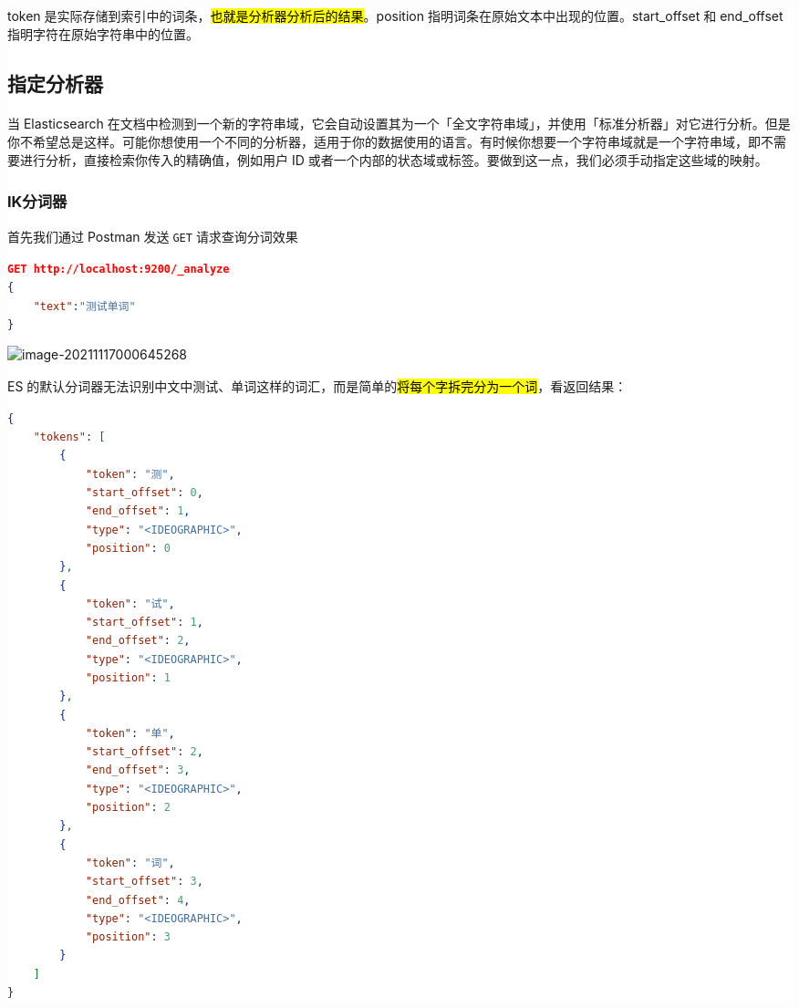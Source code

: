 token 是实际存储到索引中的词条，<mark>也就是分析器分析后的结果</mark>。position 指明词条在原始文本中出现的位置。start_offset 和 end_offset 指明字符在原始字符串中的位置。

## 指定分析器

当 Elasticsearch 在文档中检测到一个新的字符串域，它会自动设置其为一个「全文字符串域」，并使用「标准分析器」对它进行分析。但是你不希望总是这样。可能你想使用一个不同的分析器，适用于你的数据使用的语言。有时候你想要一个字符串域就是一个字符串域，即不需要进行分析，直接检索你传入的精确值，例如用户 ID 或者一个内部的状态域或标签。要做到这一点，我们必须手动指定这些域的映射。

### IK分词器

首先我们通过 Postman 发送 `GET` 请求查询分词效果

```json
GET http://localhost:9200/_analyze
{
    "text":"测试单词"
}
```

![image-20211117000645268](https://cdn.jsdelivr.net/gh/Kele-Bingtang/static/img/ElasticSearch/20211117000649.png)

ES 的默认分词器无法识别中文中测试、单词这样的词汇，而是简单的<mark>将每个字拆完分为一个词</mark>，看返回结果：

```json
{
    "tokens": [
        {
            "token": "测",
            "start_offset": 0,
            "end_offset": 1,
            "type": "<IDEOGRAPHIC>",
            "position": 0
        },
        {
            "token": "试",
            "start_offset": 1,
            "end_offset": 2,
            "type": "<IDEOGRAPHIC>",
            "position": 1
        },
        {
            "token": "单",
            "start_offset": 2,
            "end_offset": 3,
            "type": "<IDEOGRAPHIC>",
            "position": 2
        },
        {
            "token": "词",
            "start_offset": 3,
            "end_offset": 4,
            "type": "<IDEOGRAPHIC>",
            "position": 3
        }
    ]
}
```
